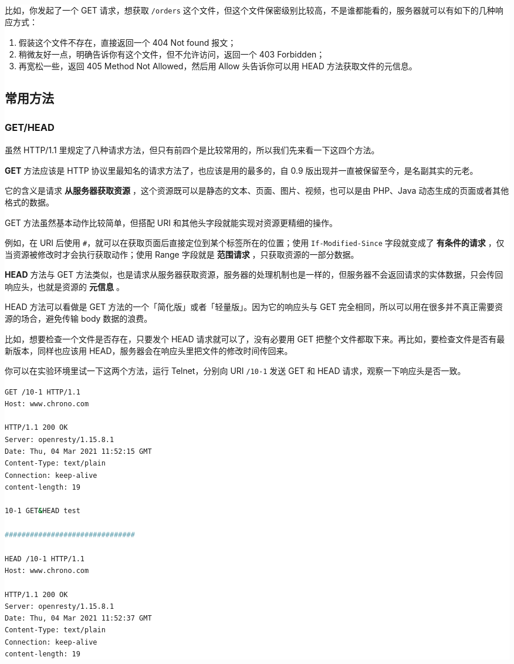 比如，你发起了一个 GET 请求，想获取 `/orders` 这个文件，但这个文件保密级别比较高，不是谁都能看的，服务器就可以有如下的几种响应方式：

1. 假装这个文件不存在，直接返回一个 404 Not found 报文；
2. 稍微友好一点，明确告诉你有这个文件，但不允许访问，返回一个 403 Forbidden；
3. 再宽松一些，返回 405 Method Not Allowed，然后用 Allow 头告诉你可以用 HEAD 方法获取文件的元信息。

## 常用方法

### GET/HEAD

虽然 HTTP/1.1 里规定了八种请求方法，但只有前四个是比较常用的，所以我们先来看一下这四个方法。

**GET** 方法应该是 HTTP 协议里最知名的请求方法了，也应该是用的最多的，自 0.9 版出现并一直被保留至今，是名副其实的元老。

它的含义是请求 **从服务器获取资源** ，这个资源既可以是静态的文本、页面、图片、视频，也可以是由 PHP、Java 动态生成的页面或者其他格式的数据。

GET 方法虽然基本动作比较简单，但搭配 URI 和其他头字段就能实现对资源更精细的操作。

例如，在 URI 后使用 `#`，就可以在获取页面后直接定位到某个标签所在的位置；使用 `If-Modified-Since` 字段就变成了 **有条件的请求** ，仅当资源被修改时才会执行获取动作；使用 Range 字段就是 **范围请求** ，只获取资源的一部分数据。

**HEAD** 方法与 GET 方法类似，也是请求从服务器获取资源，服务器的处理机制也是一样的，但服务器不会返回请求的实体数据，只会传回响应头，也就是资源的 **元信息** 。

HEAD 方法可以看做是 GET 方法的一个「简化版」或者「轻量版」。因为它的响应头与 GET 完全相同，所以可以用在很多并不真正需要资源的场合，避免传输 body 数据的浪费。

比如，想要检查一个文件是否存在，只要发个 HEAD 请求就可以了，没有必要用 GET 把整个文件都取下来。再比如，要检查文件是否有最新版本，同样也应该用 HEAD，服务器会在响应头里把文件的修改时间传回来。

你可以在实验环境里试一下这两个方法，运行 Telnet，分别向 URI `/10-1` 发送 GET 和 HEAD 请求，观察一下响应头是否一致。

```bash
GET /10-1 HTTP/1.1
Host: www.chrono.com

HTTP/1.1 200 OK
Server: openresty/1.15.8.1
Date: Thu, 04 Mar 2021 11:52:15 GMT
Content-Type: text/plain
Connection: keep-alive
content-length: 19

10-1 GET&HEAD test

###############################

HEAD /10-1 HTTP/1.1
Host: www.chrono.com

HTTP/1.1 200 OK
Server: openresty/1.15.8.1
Date: Thu, 04 Mar 2021 11:52:37 GMT
Content-Type: text/plain
Connection: keep-alive
content-length: 19
```
